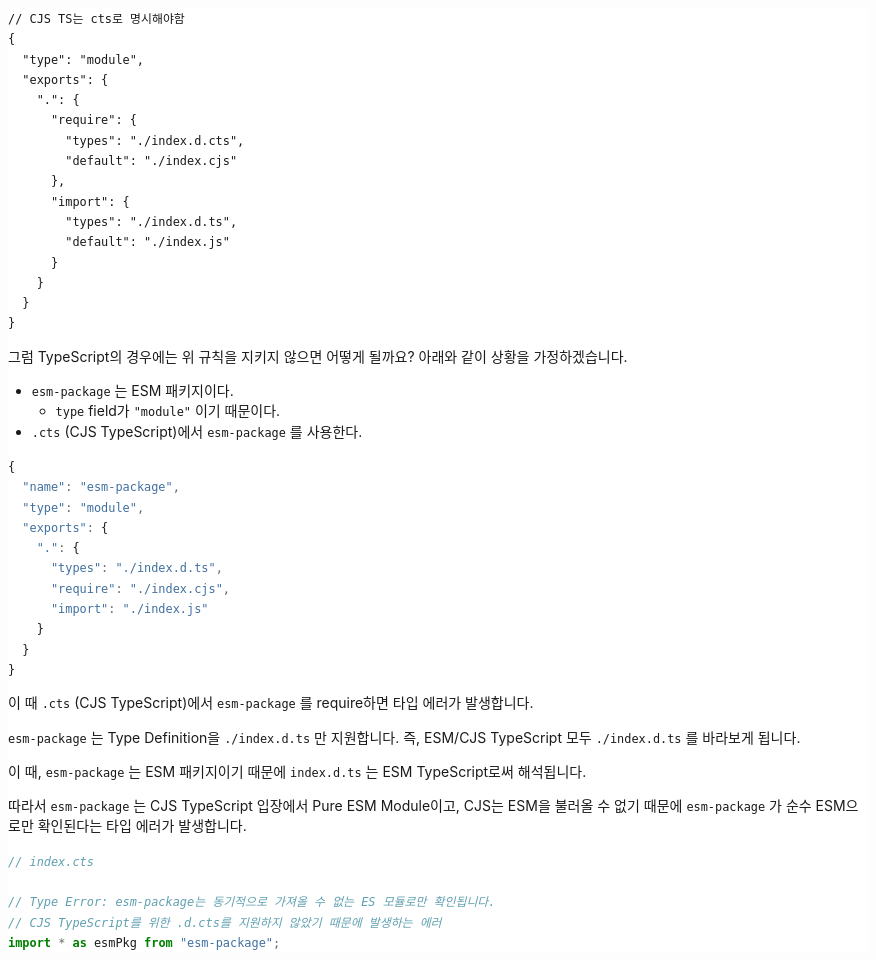 ```tsx
// CJS TS는 cts로 명시해야함
{
  "type": "module",
  "exports": {
    ".": {
      "require": {
        "types": "./index.d.cts",
        "default": "./index.cjs"
      },
      "import": {
        "types": "./index.d.ts",
        "default": "./index.js"
      }
    }
  }
}
```

그럼 TypeScript의 경우에는 위 규칙을 지키지 않으면 어떻게 될까요? 아래와 같이 상황을 가정하겠습니다.

- `esm-package` 는 ESM 패키지이다.
  - `type` field가 `"module"` 이기 때문이다.
- `.cts` (CJS TypeScript)에서 `esm-package` 를 사용한다.

```jsx
{
  "name": "esm-package",
  "type": "module",
  "exports": {
    ".": {
      "types": "./index.d.ts",
      "require": "./index.cjs",
      "import": "./index.js"
    }
  }
}
```

이 때 `.cts` (CJS TypeScript)에서 `esm-package` 를 require하면 타입 에러가 발생합니다.

`esm-package` 는 Type Definition을 `./index.d.ts` 만 지원합니다. 즉, ESM/CJS TypeScript 모두 `./index.d.ts` 를 바라보게 됩니다.

이 때, `esm-package` 는 ESM 패키지이기 때문에 `index.d.ts` 는 ESM TypeScript로써 해석됩니다.

따라서 `esm-package` 는 CJS TypeScript 입장에서 Pure ESM Module이고, CJS는 ESM을 불러올 수 없기 때문에 `esm-package` 가 순수 ESM으로만 확인된다는 타입 에러가 발생합니다.

```jsx
// index.cts

// Type Error: esm-package는 동기적으로 가져올 수 없는 ES 모듈로만 확인됩니다.
// CJS TypeScript를 위한 .d.cts를 지원하지 않았기 때문에 발생하는 에러
import * as esmPkg from "esm-package";
```
